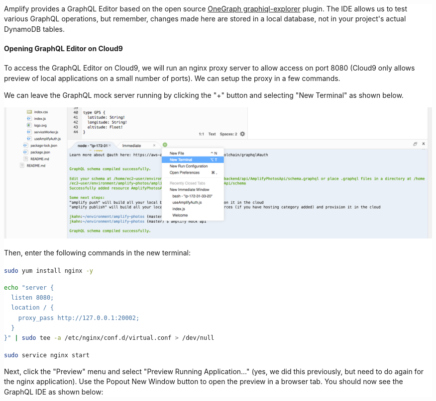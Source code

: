 Amplify provides a GraphQL Editor based on the open source [OneGraph graphiql-explorer](https://github.com/OneGraph/graphiql-explorer) plugin. The IDE allows us to test various GraphQL operations, but remember, changes made here are stored in a local database, not in your project's actual DynamoDB tables.

#### Opening GraphQL Editor on Cloud9

To access the GraphQL Editor on Cloud9, we will run an nginx proxy server to allow access on port 8080 (Cloud9 only allows preview of local applications on a small number of ports). We can setup the proxy in a few commands. 

We can leave the GraphQL mock server running by clicking the "+" button and selecting "New Terminal" as shown below.

![Open New Terminal](./images/0_create_new_terminal.png)

Then, enter the following commands in the new terminal:

``` bash
sudo yum install nginx -y
```

``` bash
echo "server {
  listen 8080;
  location / {
    proxy_pass http://127.0.0.1:20002;
  }
}" | sudo tee -a /etc/nginx/conf.d/virtual.conf > /dev/null
```

``` bash
sudo service nginx start
```

Next, click the "Preview" menu and select "Preview Running Application..." (yes, we did this previously, but need to do again for the nginx application). Use the Popout New Window button to open the preview in a browser tab. You should now see the GraphQL IDE as shown below:
